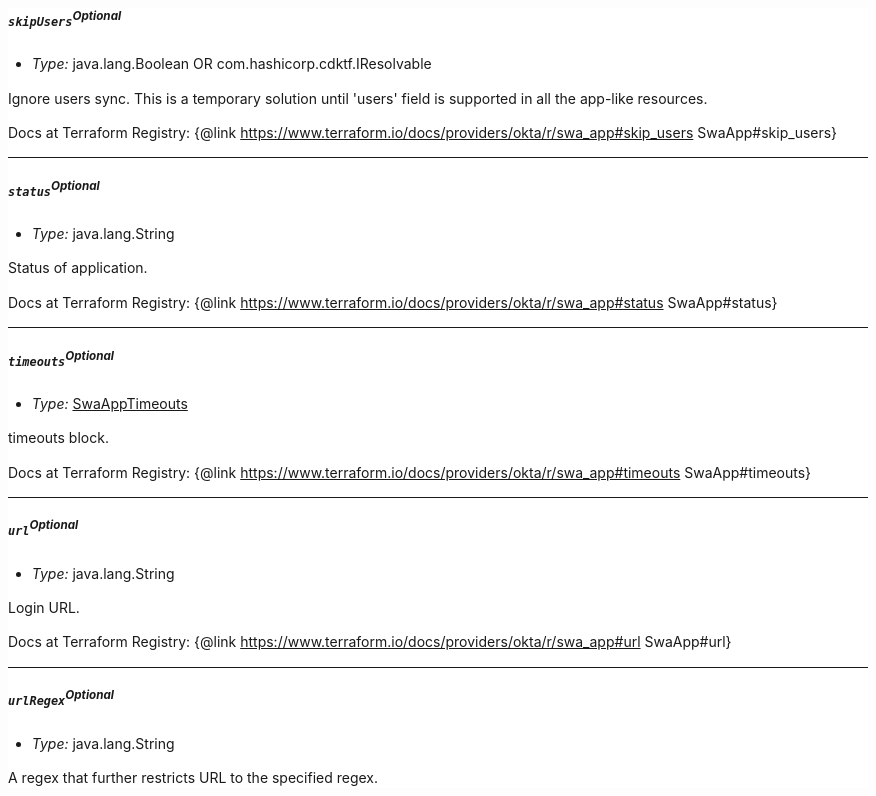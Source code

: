 ##### `skipUsers`<sup>Optional</sup> <a name="skipUsers" id="@cdktf/provider-okta.swaApp.SwaApp.Initializer.parameter.skipUsers"></a>

- *Type:* java.lang.Boolean OR com.hashicorp.cdktf.IResolvable

Ignore users sync. This is a temporary solution until 'users' field is supported in all the app-like resources.

Docs at Terraform Registry: {@link https://www.terraform.io/docs/providers/okta/r/swa_app#skip_users SwaApp#skip_users}

---

##### `status`<sup>Optional</sup> <a name="status" id="@cdktf/provider-okta.swaApp.SwaApp.Initializer.parameter.status"></a>

- *Type:* java.lang.String

Status of application.

Docs at Terraform Registry: {@link https://www.terraform.io/docs/providers/okta/r/swa_app#status SwaApp#status}

---

##### `timeouts`<sup>Optional</sup> <a name="timeouts" id="@cdktf/provider-okta.swaApp.SwaApp.Initializer.parameter.timeouts"></a>

- *Type:* <a href="#@cdktf/provider-okta.swaApp.SwaAppTimeouts">SwaAppTimeouts</a>

timeouts block.

Docs at Terraform Registry: {@link https://www.terraform.io/docs/providers/okta/r/swa_app#timeouts SwaApp#timeouts}

---

##### `url`<sup>Optional</sup> <a name="url" id="@cdktf/provider-okta.swaApp.SwaApp.Initializer.parameter.url"></a>

- *Type:* java.lang.String

Login URL.

Docs at Terraform Registry: {@link https://www.terraform.io/docs/providers/okta/r/swa_app#url SwaApp#url}

---

##### `urlRegex`<sup>Optional</sup> <a name="urlRegex" id="@cdktf/provider-okta.swaApp.SwaApp.Initializer.parameter.urlRegex"></a>

- *Type:* java.lang.String

A regex that further restricts URL to the specified regex.
